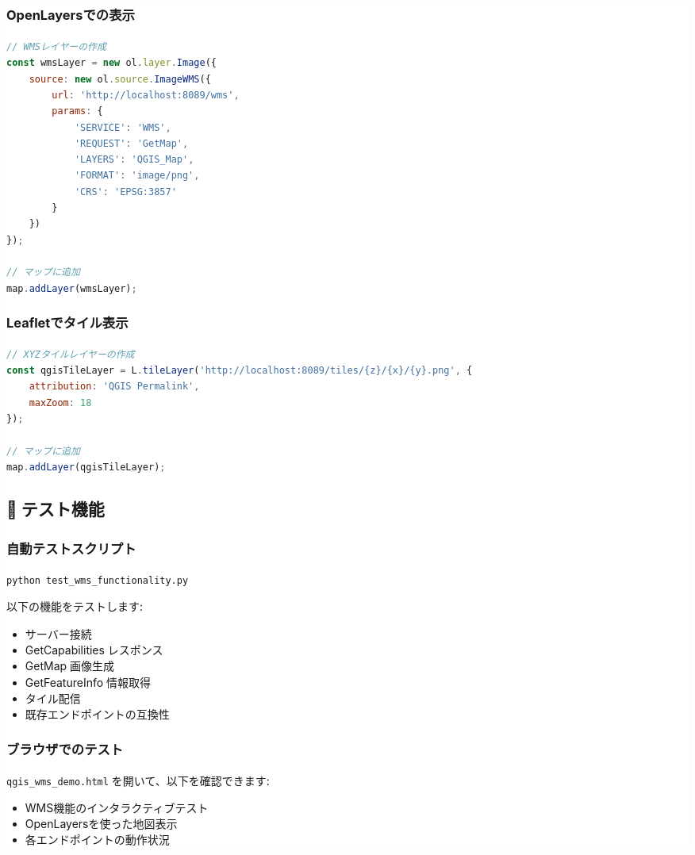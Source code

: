 ### OpenLayersでの表示
```javascript
// WMSレイヤーの作成
const wmsLayer = new ol.layer.Image({
    source: new ol.source.ImageWMS({
        url: 'http://localhost:8089/wms',
        params: {
            'SERVICE': 'WMS',
            'REQUEST': 'GetMap',
            'LAYERS': 'QGIS_Map',  
            'FORMAT': 'image/png',
            'CRS': 'EPSG:3857'
        }
    })
});

// マップに追加
map.addLayer(wmsLayer);
```

### Leafletでタイル表示
```javascript
// XYZタイルレイヤーの作成
const qgisTileLayer = L.tileLayer('http://localhost:8089/tiles/{z}/{x}/{y}.png', {
    attribution: 'QGIS Permalink',
    maxZoom: 18
});

// マップに追加
map.addLayer(qgisTileLayer);
```

## 🧪 テスト機能

### 自動テストスクリプト
```bash
python test_wms_functionality.py
```

以下の機能をテストします:
- サーバー接続
- GetCapabilities レスポンス
- GetMap 画像生成
- GetFeatureInfo 情報取得
- タイル配信
- 既存エンドポイントの互換性

### ブラウザでのテスト
`qgis_wms_demo.html` を開いて、以下を確認できます:
- WMS機能のインタラクティブテスト
- OpenLayersを使った地図表示
- 各エンドポイントの動作状況
